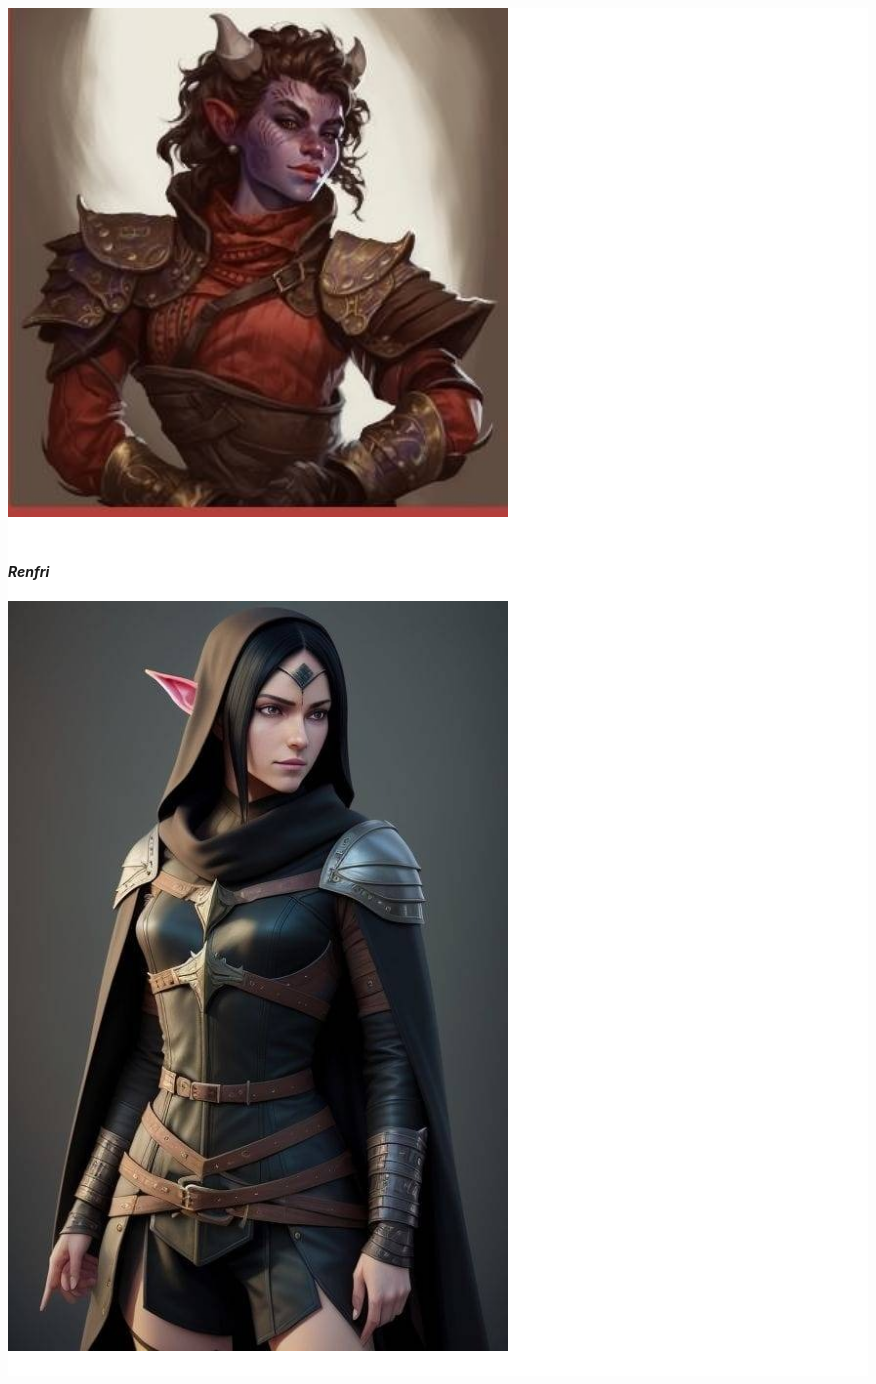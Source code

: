 <img src="Images/pip.png" alt="image" width="500" height="auto">
<br /><br />

#### *Renfri*

<img src="Images/renfri.png" alt="image" width="500" height="auto">
<br /><br />